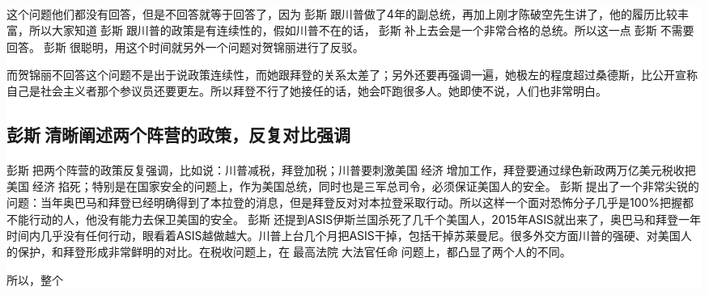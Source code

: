   这个问题他们都没有回答，但是不回答就等于回答了，因为
  <ok href="/term/1632">
   彭斯
  </ok>
  跟川普做了4年的副总统，再加上刚才陈破空先生讲了，他的履历比较丰富，所以大家知道
  <ok href="/term/1632">
   彭斯
  </ok>
  跟川普的政策是有连续性的，假如川普不在的话，
  <ok href="/term/1632">
   彭斯
  </ok>
  补上去会是一个非常合格的总统。所以这一点
  <ok href="/term/1632">
   彭斯
  </ok>
  不需要回答。
  <ok href="/term/1632">
   彭斯
  </ok>
  很聪明，用这个时间就另外一个问题对贺锦丽进行了反驳。
 </p>
 <p>
  而贺锦丽不回答这个问题不是出于说政策连续性，而她跟拜登的关系太差了；另外还要再强调一遍，她极左的程度超过桑德斯，比公开宣称自己是社会主义者那个参议员还要更左。所以拜登不行了她接任的话，她会吓跑很多人。她即使不说，人们也非常明白。
 </p>
 <h2>
  <ok href="/term/1632">
   彭斯
  </ok>
  清晰阐述两个阵营的政策，反复对比强调
 </h2>
 <p>
  <ok href="/term/1632">
   彭斯
  </ok>
  把两个阵营的政策反复强调，比如说：川普减税，拜登加税；川普要刺激美国
  <ok href="/term/5444">
   经济
  </ok>
  增加工作，拜登要通过绿色新政两万亿美元税收把美国
  <ok href="/term/5444">
   经济
  </ok>
  掐死；特别是在国家安全的问题上，作为美国总统，同时也是三军总司令，必须保证美国人的安全。
  <ok href="/term/1632">
   彭斯
  </ok>
  提出了一个非常尖锐的问题：当年奥巴马和拜登已经明确得到了本拉登的消息，但是拜登反对对本拉登采取行动。所以这样一个面对恐怖分子几乎是100%把握都不能行动的人，他没有能力去保卫美国的安全。
  <ok href="/term/1632">
   彭斯
  </ok>
  还提到ASIS伊斯兰国杀死了几千个美国人，2015年ASIS就出来了，奥巴马和拜登一年时间内几乎没有任何行动，眼看着ASIS越做越大。川普上台几个月把ASIS干掉，包括干掉苏莱曼尼。很多外交方面川普的强硬、对美国人的保护，和拜登形成非常鲜明的对比。在税收问题上，在
  <ok href="/term/7826">
   最高法院
  </ok>
  <ok href="/term/393148">
   大法官任命
  </ok>
  问题上，都凸显了两个人的不同。
 </p>
 <p>
  所以，整个